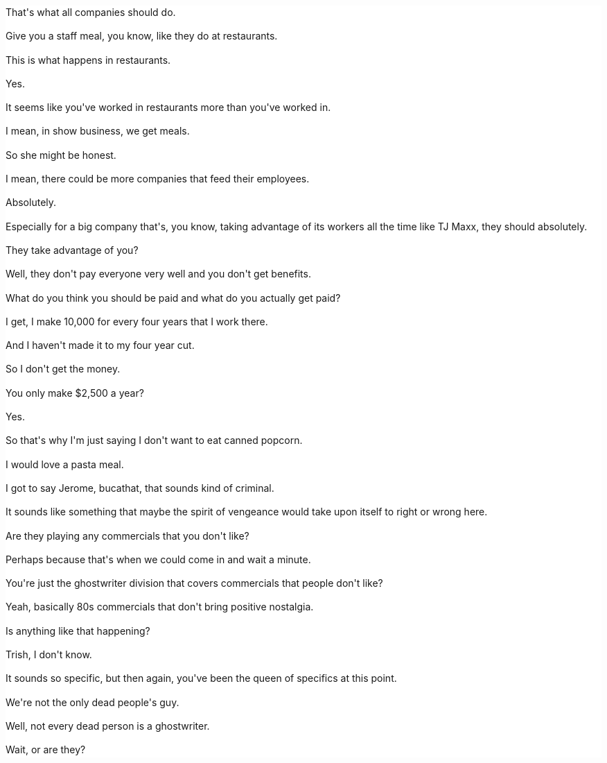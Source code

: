 That's what all companies should do.

Give you a staff meal, you know, like they do at restaurants.

This is what happens in restaurants.

Yes.

It seems like you've worked in restaurants more than you've worked in.

I mean, in show business, we get meals.

So she might be honest.

I mean, there could be more companies that feed their employees.

Absolutely.

Especially for a big company that's, you know, taking advantage of its workers all the time like TJ Maxx, they should absolutely.

They take advantage of you?

Well, they don't pay everyone very well and you don't get benefits.

What do you think you should be paid and what do you actually get paid?

I get, I make 10,000 for every four years that I work there.

And I haven't made it to my four year cut.

So I don't get the money.

You only make $2,500 a year?

Yes.

So that's why I'm just saying I don't want to eat canned popcorn.

I would love a pasta meal.

I got to say Jerome, bucathat, that sounds kind of criminal.

It sounds like something that maybe the spirit of vengeance would take upon itself to right or wrong here.

Are they playing any commercials that you don't like?

Perhaps because that's when we could come in and wait a minute.

You're just the ghostwriter division that covers commercials that people don't like?

Yeah, basically 80s commercials that don't bring positive nostalgia.

Is anything like that happening?

Trish, I don't know.

It sounds so specific, but then again, you've been the queen of specifics at this point.

We're not the only dead people's guy.

Well, not every dead person is a ghostwriter.

Wait, or are they?

